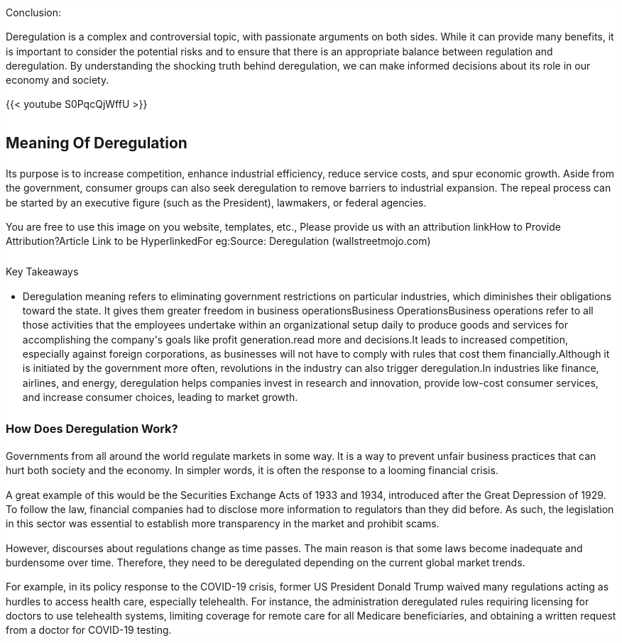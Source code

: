 Conclusion:

Deregulation is a complex and controversial topic, with passionate arguments on both sides. While it can provide many benefits, it is important to consider the potential risks and to ensure that there is an appropriate balance between regulation and deregulation. By understanding the shocking truth behind deregulation, we can make informed decisions about its role in our economy and society.

{{< youtube S0PqcQjWffU >}} 



## Meaning Of Deregulation
 
Its purpose is to increase competition, enhance industrial efficiency, reduce service costs, and spur economic growth. Aside from the government, consumer groups can also seek deregulation to remove barriers to industrial expansion. The repeal process can be started by an executive figure (such as the President), lawmakers, or federal agencies.
 
 You are free to use this image on you website, templates, etc.,  Please provide us with an attribution linkHow to Provide Attribution?Article Link to be HyperlinkedFor eg:Source: Deregulation (wallstreetmojo.com) 
 

 
### 
Key Takeaways

 
- Deregulation meaning refers to eliminating government restrictions on particular industries, which diminishes their obligations toward the state. It gives them greater freedom in business operationsBusiness OperationsBusiness operations refer to all those activities that the employees undertake within an organizational setup daily to produce goods and services for accomplishing the company's goals like profit generation.read more and decisions.It leads to increased competition, especially against foreign corporations, as businesses will not have to comply with rules that cost them financially.Although it is initiated by the government more often, revolutions in the industry can also trigger deregulation.In industries like finance, airlines, and energy, deregulation helps companies invest in research and innovation, provide low-cost consumer services, and increase consumer choices, leading to market growth.

 
### How Does Deregulation Work?
 
Governments from all around the world regulate markets in some way. It is a way to prevent unfair business practices that can hurt both society and the economy. In simpler words, it is often the response to a looming financial crisis.
 
A great example of this would be the Securities Exchange Acts of 1933 and 1934, introduced after the Great Depression of 1929. To follow the law, financial companies had to disclose more information to regulators than they did before. As such, the legislation in this sector was essential to establish more transparency in the market and prohibit scams.
 
However, discourses about regulations change as time passes. The main reason is that some laws become inadequate and burdensome over time. Therefore, they need to be deregulated depending on the current global market trends.
 
For example, in its policy response to the COVID-19 crisis, former US President Donald Trump waived many regulations acting as hurdles to access health care, especially telehealth. For instance, the administration deregulated rules requiring licensing for doctors to use telehealth systems, limiting coverage for remote care for all Medicare beneficiaries, and obtaining a written request from a doctor for COVID-19 testing.
 